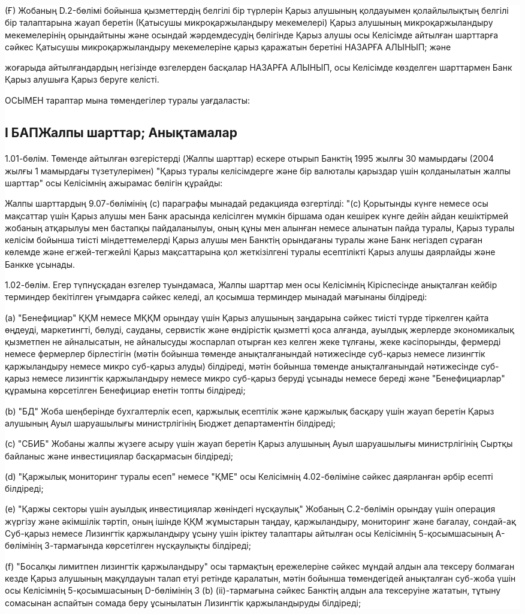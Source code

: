 (Ғ) Жобаның D.2-бөлiмi бойынша қызметтердiң белгiлi бiр түрлерiн Қарыз алушының қолдауымен қолайлылықтың белгілi бiр талаптарына жауап беретiн (Қатысушы микроқаржыландыру мекемелерi) Қарыз алушының микроқаржыландыру мекемелерiнiң орындайтыны және осындай жәрдемдесудiң бөлiгiнде Қарыз алушы осы Келiсiмде айтылған шарттарға сәйкес Қатысушы микроқаржыландыру мекемелерiне қарыз қаражатын беретiнi НАЗАРҒА АЛЫНЫП; және

жоғарыда айтылғандардың негiзiнде өзгелерден басқалар НАЗАРҒА АЛЫНЫП, осы Келiсiмде көзделген шарттармен Банк Қарыз алушыға Қарыз беруге келiстi.

ОСЫМЕН тараптар мына төмендегілер туралы уағдаласты:

## I БАПЖалпы шарттар; Анықтамалар

1.01-бөлiм. Төменде айтылған өзгерiстердi (Жалпы шарттар) ескере отырып Банктің 1995 жылғы 30 мамырдағы (2004 жылғы 1 мамырдағы түзетулерiмен) "Қарыз туралы келісiмдерге және бiр валюталы қарыздар үшiн қолданылатын жалпы шарттар" осы Келiсiмнiң ажырамас бөлігін құрайды:

Жалпы шарттардың 9.07-бөлiмiнiң (с) параграфы мынадай редакцияда өзгертiлдi: "(с) Қорытынды күнге немесе осы мақсаттар үшiн Қарыз алушы мен Банк арасында келiсiлген мүмкiн бiршама одан кешiрек күнге дейiн айдан кешiктiрмей жобаның атқарылуы мен бастапқы пайдаланылуы, оның құны мен алынған немесе алынатын пайда туралы, Қарыз туралы келісiм бойынша тиiстi мiндеттемелердi Қарыз алушы мен Банктiң орындағаны туралы және Банк негіздеп сұраған көлемде және егжей-тегжейлi Қарыз мақсаттарына қол жеткiзiлгенi туралы есептілiктi Қарыз алушы даярлайды және Банкке ұсынады.

1.02-бөлiм. Егер түпнұсқадан өзгелер туындамаса, Жалпы шарттар мен осы Келiсiмнiң Кiрiспесiнде анықталған кейбiр терминдер бекiтiлген ұғымдарға сәйкес келедi, ал қосымша терминдер мынадай мағынаны бiлдiредi:

(а) "Бенефициар" ҚҚМ немесе МҚҚМ орындау үшiн Қарыз алушының заңдарына сәйкес тиiсті түрде тiркелген қайта өңдеудi, маркетингті, бөлудi, сауданы, сервистiк және өндiрiстiк қызметтi қоса алғанда, ауылдық жерлерде экономикалық қызметпен не айналысатын, не айналысуды жоспарлап отырған кез келген жеке тұлғаны, жеке кәсiпорынды, фермердi немесе фермерлер бiрлестігін (мәтін бойынша төменде анықталғанындай нәтижесiнде суб-қарыз немесе лизингтік қаржыландыру немесе микро cуб-қарыз алуды) бiлдiредi, мәтiн бойынша төменде анықталғанындай нәтижесiнде суб-қарыз немесе лизингтiк қаржыландыру немесе микро суб-қарыз берудi ұсынады немесе бередi және "Бенефициарлар" құрамына көрсетiлген Бенефициар енетiн топты бiлдiредi;

(b) "БД" Жоба шеңберiнде бухгалтерлiк есеп, қаржылық есептiлiк және қаржылық басқару үшiн жауап беретiн Қарыз алушының Ауыл шаруашылығы министрлігінiң Бюджет департаментiн бiлдiредi;

(с) "СБИБ" Жобаны жалпы жүзеге асыру үшiн жауап беретiн Қарыз алушының Ауыл шаруашылығы министрлігінiң Сыртқы байланыс және инвестициялар басқармасын бiлдiредi;

(d) "Қаржылық мониторинг туралы есеп" немесе "ҚМЕ" осы Келiсiмнiң 4.02-бөлiмiне сәйкес даярланған әрбiр есептi бiлдiредi;

(е) "Қаржы секторы үшін ауылдық инвестициялар жөнiндегi нұсқаулық" Жобаның C.2-бөлімiн орындау үшiн операция жүргiзу және әкiмшiлiк тәртiп, оның iшiнде ҚҚМ жұмыстарын таңдау, қаржыландыру, мониторинг және бағалау, сондай-ақ Суб-қарыз немесе Лизингтiк қаржыландыру ұсыну үшiн iрiктеу талаптары айтылған осы Келiсiмнiң 5-қосымшасының А-бөлiмiнiң 3-тармағында көрсетiлген нұсқаулықты бiлдiредi;

(f) "Босалқы лимитпен лизингтiк қаржыландыру" осы тармақтың ережелерiне сәйкес мұндай алдын ала тексеру болмаған кезде Қарыз алушының мақұлдауын талап етуi ретiнде қаралатын, мәтiн бойынша төмендегiдей анықталған суб-жоба үшiн осы Келiсiмнің 5-қосымшасының D-бөлiмінің 3 (b) (іі)-тармағына сәйкес Банктiң алдын ала тексеруiне жататын, тұтыну сомасынан аспайтын сомада беру ұсынылатын Лизингтiк қаржыландыруды бiлдiредi;
